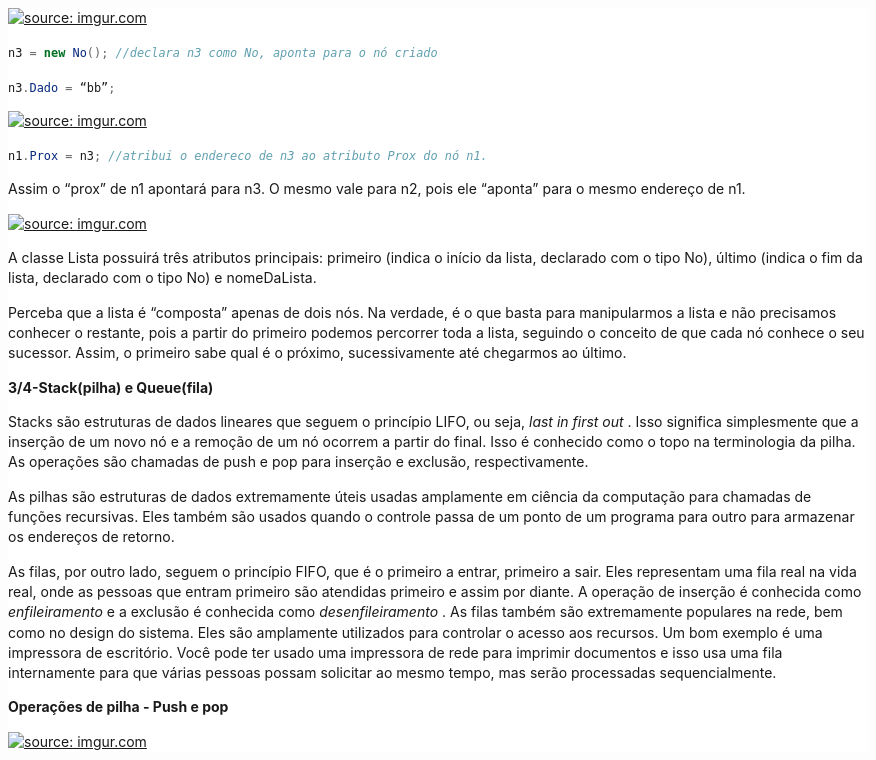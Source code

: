  <a href="https://imgur.com/cAbi0Cu"><img src="https://i.imgur.com/cAbi0Cu.png" title="source: imgur.com" /></a>



```java
n3 = new No(); //declara n3 como No, aponta para o nó criado 
```

```java
n3.Dado = “bb”; 
```

<a href="https://imgur.com/sq0zisE"><img src="https://i.imgur.com/sq0zisE.png" title="source: imgur.com" /></a>



```java
n1.Prox = n3; //atribui o endereco de n3 ao atributo Prox do nó n1. 
```

Assim o “prox” de n1 apontará para n3. O mesmo vale para n2, pois ele “aponta” para o mesmo endereço de n1. 

<a href="https://imgur.com/OHqQPal"><img src="https://i.imgur.com/OHqQPal.png" title="source: imgur.com" /></a>



A classe Lista possuirá três atributos principais: primeiro (indica o início da lista, declarado com o tipo No), último (indica o fim da lista, declarado com o tipo No) e nomeDaLista. 

Perceba que a lista é “composta” apenas de dois nós. Na verdade, é o que basta para manipularmos a lista e não precisamos conhecer o restante, pois a partir do primeiro podemos percorrer toda a lista, seguindo o conceito de que cada nó conhece o seu sucessor. Assim, o primeiro sabe qual é o próximo, sucessivamente até chegarmos ao último. 



**3/4-Stack(pilha) e Queue(fila)**

Stacks são estruturas de dados lineares que seguem o princípio LIFO, ou seja, *last in first out* . Isso significa simplesmente que a inserção de um novo nó e a remoção de um nó ocorrem a partir do final. Isso é conhecido como o topo na terminologia da pilha. As operações são chamadas de push e pop para inserção e exclusão, respectivamente.

As pilhas são estruturas de dados extremamente úteis usadas amplamente em ciência da computação para chamadas de funções recursivas. Eles também são usados quando o controle passa de um ponto de um programa para outro para armazenar os endereços de retorno.

As filas, por outro lado, seguem o princípio FIFO, que é o primeiro a entrar, primeiro a sair. Eles representam uma fila real na vida real, onde as pessoas que entram primeiro são atendidas primeiro e assim por diante. A operação de inserção é conhecida como *enfileiramento* e a exclusão é conhecida como *desenfileiramento* . As filas também são extremamente populares na rede, bem como no design do sistema. Eles são amplamente utilizados para controlar o acesso aos recursos. Um bom exemplo é uma impressora de escritório. Você pode ter usado uma impressora de rede para imprimir documentos e isso usa uma fila internamente para que várias pessoas possam solicitar ao mesmo tempo, mas serão processadas sequencialmente.

**Operações de pilha - Push e pop**

<a href="https://imgur.com/TpM1o4i"><img src="https://i.imgur.com/TpM1o4i.png" title="source: imgur.com" /></a>
